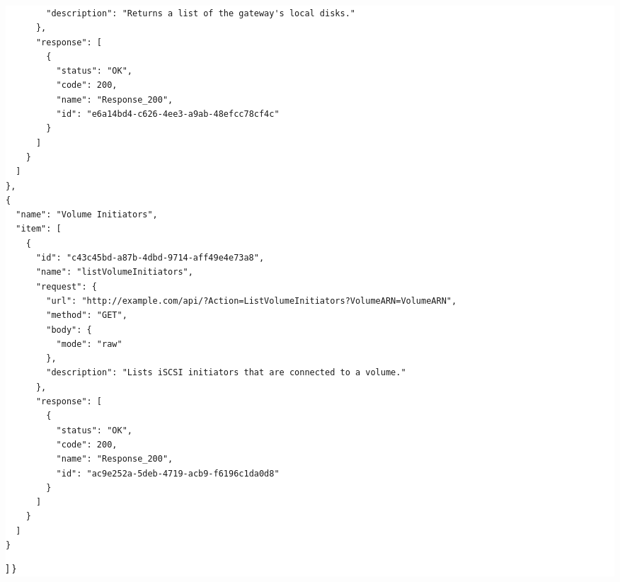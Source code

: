             "description": "Returns a list of the gateway's local disks."
          },
          "response": [
            {
              "status": "OK",
              "code": 200,
              "name": "Response_200",
              "id": "e6a14bd4-c626-4ee3-a9ab-48efcc78cf4c"
            }
          ]
        }
      ]
    },
    {
      "name": "Volume Initiators",
      "item": [
        {
          "id": "c43c45bd-a87b-4dbd-9714-aff49e4e73a8",
          "name": "listVolumeInitiators",
          "request": {
            "url": "http://example.com/api/?Action=ListVolumeInitiators?VolumeARN=VolumeARN",
            "method": "GET",
            "body": {
              "mode": "raw"
            },
            "description": "Lists iSCSI initiators that are connected to a volume."
          },
          "response": [
            {
              "status": "OK",
              "code": 200,
              "name": "Response_200",
              "id": "ac9e252a-5deb-4719-acb9-f6196c1da0d8"
            }
          ]
        }
      ]
    }
  ]
}
